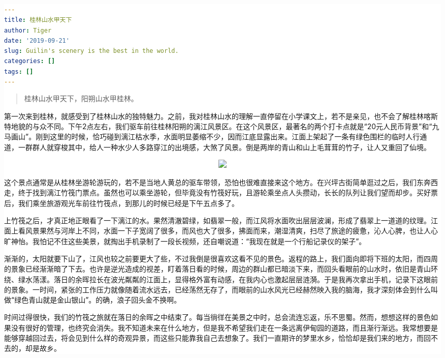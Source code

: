 ```yaml
---
title: 桂林山水甲天下
author: Tiger
date: '2019-09-21'
slug: Guilin's scenery is the best in the world.
categories: []
tags: []
---
```


>桂林山水甲天下，阳朔山水甲桂林。

第一次来到桂林，就感受到了桂林山水的独特魅力。之前，我对桂林山水的理解一直停留在小学课文上，若不是亲见，也不会了解桂林喀斯特地貌的与众不同。下午2点左右，我们驱车前往桂林阳朔的漓江风景区。在这个风景区，最著名的两个打卡点就是“20元人民币背景”和“九马画山”。刚到这里的时候，恰巧碰到漓江枯水季，水面明显萎缩不少，因而江底显露出来。江面上架起了一条有绿色围栏的临时人行通道，一群群人就穿梭其中，给人一种水少人多路穿江的出境感，大煞了风景。倒是两岸的青山和山上毛茸茸的竹子，让人又重回了仙境。

<div align="center"><img src="/figure/2019-09-21/fig1.jpg" width="80%" \></div>

这个景点通常是从桂林坐游轮游玩的，若不是当地人黄总的驱车带领，恐怕也很难直接来这个地方。在兴坪古街简单逛过之后，我们东奔西走，终于找到漓江竹筏门票点。虽然也可以乘坐游轮，但毕竟没有竹筏好玩，且游轮乘坐点人头攒动，长长的队列让我们望而却步。买好票后，我们乘坐旅游观光车前往竹筏点，到那儿的时候已经是下午五点多了。

上竹筏之后，才真正地正眼看了一下漓江的水。果然清澈碧绿，如翡翠一般，而江风将水面吹出层层波澜，形成了翡翠上一道道的纹理。江面上看风景果然与河岸上不同，水面一下子宽阔了很多，而风也大了很多，拂面而来，潮湿清爽，扫尽了旅途的疲惫，沁人心脾，也让人心旷神怡。我怕记不住这些美景，就掏出手机录制了一段长视频，还自嘲说道：“我现在就是一个行船记录仪的架子”。

<div align="center"><video src="https://video.cdnvue.com/uploads/273973332463932306/video/bmzDSdn" poster="https://img.cdnvue.com/uploads/273973332463932306/video/bmzDSdn-thumb720" webkit-playsinline="" playsinline="" controls="controls" controlslist="nodownload" x5-playsinline="" loop="loop" vw="960" vh="544" width="80%"></video></div>

渐渐的，太阳就要下山了，江风也较之前要更大了些，不过我倒是很喜欢这看不见的景色。返程的路上，我们面向即将下班的太阳，而四周的景象已经渐渐暗了下去。也许是逆光造成的视差，盯着落日看的时候，周边的群山都已暗淡下来，而回头看眼前的山水时，依旧是青山环绕、绿水荡漾。落日的余晖拉长在波光粼粼的江面上，显得格外富有动感，在我内心也激起层层涟漪。于是我再次拿出手机，记录下这眼前的景象。一时间，紧张的工作压力就像随着流水远去，已经荡然无存了，而眼前的山水风光已经赫然映入我的脑海，我才深刻体会到什么叫做“绿色青山就是金山银山”。的确，浪子回头金不换啊。

<div align="center"><video src="https://video.cdnvue.com/uploads/273973332463932306/video/bmywe7y" poster="https://img.cdnvue.com/uploads/273973332463932306/video/bmywe7y-thumb720" webkit-playsinline="" playsinline="" controls="controls" controlslist="nodownload" x5-playsinline="" loop="loop" vw="960" vh="544" width="80%"></video></div>

时间过得很快，我们的竹筏之旅就在落日的余晖之中结束了。每当徜徉在美景之中时，总会流连忘返，乐不思蜀。然而，想想这样的景色如果没有很好的管理，也终究会消失。我不知道未来在什么地方，但是我不希望我们走在一条远离伊甸园的道路，而且渐行渐远。我常想要是能够穿越回过去，将会见到什么样的奇观异景，而这些只能靠我自己去想象了。我们一直期许的梦里水乡，恰恰却是我们来的地方，而回不去的，却是故乡。
